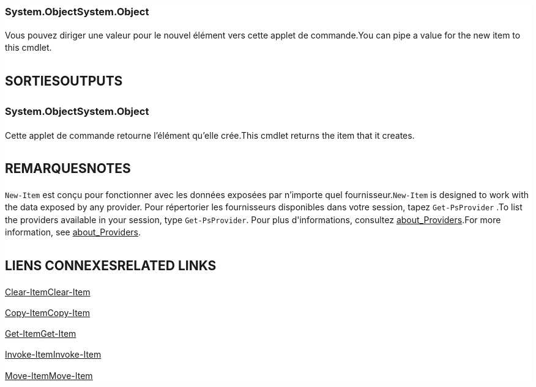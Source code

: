 ### <span data-ttu-id="bdb72-214">System.Object</span><span class="sxs-lookup"><span data-stu-id="bdb72-214">System.Object</span></span>

<span data-ttu-id="bdb72-215">Vous pouvez diriger une valeur pour le nouvel élément vers cette applet de commande.</span><span class="sxs-lookup"><span data-stu-id="bdb72-215">You can pipe a value for the new item to this cmdlet.</span></span>

## <span data-ttu-id="bdb72-216">SORTIES</span><span class="sxs-lookup"><span data-stu-id="bdb72-216">OUTPUTS</span></span>

### <span data-ttu-id="bdb72-217">System.Object</span><span class="sxs-lookup"><span data-stu-id="bdb72-217">System.Object</span></span>

<span data-ttu-id="bdb72-218">Cette applet de commande retourne l’élément qu’elle crée.</span><span class="sxs-lookup"><span data-stu-id="bdb72-218">This cmdlet returns the item that it creates.</span></span>

## <span data-ttu-id="bdb72-219">REMARQUES</span><span class="sxs-lookup"><span data-stu-id="bdb72-219">NOTES</span></span>

<span data-ttu-id="bdb72-220">`New-Item` est conçu pour fonctionner avec les données exposées par n’importe quel fournisseur.</span><span class="sxs-lookup"><span data-stu-id="bdb72-220">`New-Item` is designed to work with the data exposed by any provider.</span></span> <span data-ttu-id="bdb72-221">Pour répertorier les fournisseurs disponibles dans votre session, tapez `Get-PsProvider` .</span><span class="sxs-lookup"><span data-stu-id="bdb72-221">To list the providers available in your session, type `Get-PsProvider`.</span></span> <span data-ttu-id="bdb72-222">Pour plus d'informations, consultez [about_Providers](../Microsoft.PowerShell.Core/About/about_Providers.md).</span><span class="sxs-lookup"><span data-stu-id="bdb72-222">For more information, see [about_Providers](../Microsoft.PowerShell.Core/About/about_Providers.md).</span></span>

## <span data-ttu-id="bdb72-223">LIENS CONNEXES</span><span class="sxs-lookup"><span data-stu-id="bdb72-223">RELATED LINKS</span></span>

[<span data-ttu-id="bdb72-224">Clear-Item</span><span class="sxs-lookup"><span data-stu-id="bdb72-224">Clear-Item</span></span>](Clear-Item.md)

[<span data-ttu-id="bdb72-225">Copy-Item</span><span class="sxs-lookup"><span data-stu-id="bdb72-225">Copy-Item</span></span>](Copy-Item.md)

[<span data-ttu-id="bdb72-226">Get-Item</span><span class="sxs-lookup"><span data-stu-id="bdb72-226">Get-Item</span></span>](Get-Item.md)

[<span data-ttu-id="bdb72-227">Invoke-Item</span><span class="sxs-lookup"><span data-stu-id="bdb72-227">Invoke-Item</span></span>](Invoke-Item.md)

[<span data-ttu-id="bdb72-228">Move-Item</span><span class="sxs-lookup"><span data-stu-id="bdb72-228">Move-Item</span></span>](Move-Item.md)
